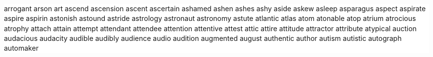 arrogant
arson
art
ascend
ascension
ascent
ascertain
ashamed
ashen
ashes
ashy
aside
askew
asleep
asparagus
aspect
aspirate
aspire
aspirin
astonish
astound
astride
astrology
astronaut
astronomy
astute
atlantic
atlas
atom
atonable
atop
atrium
atrocious
atrophy
attach
attain
attempt
attendant
attendee
attention
attentive
attest
attic
attire
attitude
attractor
attribute
atypical
auction
audacious
audacity
audible
audibly
audience
audio
audition
augmented
august
authentic
author
autism
autistic
autograph
automaker